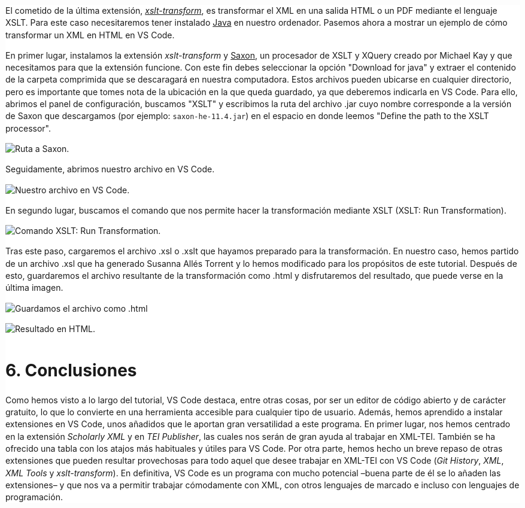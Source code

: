 El cometido de la última extensión, [*xslt-transform*](https://marketplace.visualstudio.com/items?itemName=SvenAGN.xslt-transform), es transformar el XML en una salida HTML o un PDF mediante el lenguaje XSLT. Para este caso necesitaremos tener instalado [Java](https://www.java.com/es/download/) en nuestro ordenador. Pasemos ahora a mostrar un ejemplo de cómo transformar un XML en HTML en VS Code.

En primer lugar, instalamos la extensión *xslt-transform* y [Saxon](https://saxon.sourceforge.net/#F11HE), un procesador de XSLT y XQuery creado por Michael Kay y que necesitamos para que la extensión funcione. Con este fin debes seleccionar la opción "Download for java" y extraer el contenido de la carpeta comprimida que se descaragará en nuestra computadora. Estos archivos pueden ubicarse en cualquier directorio, pero es importante que tomes nota de la ubicación en la que queda guardado, ya que deberemos indicarla en VS Code. Para ello, abrimos el panel de configuración, buscamos "XSLT" y escribimos la ruta del archivo .jar cuyo nombre corresponde a la versión de Saxon que descargamos (por ejemplo: `saxon-he-11.4.jar`) en el espacio en donde leemos "Define the path to the XSLT processor". 

![Ruta a Saxon.](https://raw.githubusercontent.com/tthub-repo/lecciones/master/edicion_digital_con_VSCode/img/Imagen28.png)

Seguidamente, abrimos nuestro archivo en VS Code. 
 
![Nuestro archivo en VS Code.](https://raw.githubusercontent.com/tthub-repo/lecciones/master/edicion_digital_con_VSCode/img/Imagen16.png)

En segundo lugar, buscamos el comando que nos permite hacer la transformación mediante XSLT (XSLT: Run Transformation).

![Comando XSLT: Run Transformation.](https://raw.githubusercontent.com/tthub-repo/lecciones/master/edicion_digital_con_VSCode/img/Imagen17.png)


Tras este paso, cargaremos el archivo .xsl o .xslt que hayamos preparado para la transformación. En nuestro caso, hemos partido de un archivo .xsl que ha generado Susanna Allés Torrent y lo hemos modificado para los propósitos de este tutorial. Después de esto, guardaremos el archivo resultante de la transformación como .html y disfrutaremos del resultado, que puede verse en la última imagen.

![Guardamos el archivo como .html](https://raw.githubusercontent.com/tthub-repo/lecciones/master/edicion_digital_con_VSCode/img/Imagen18.png)


![Resultado en HTML.](https://raw.githubusercontent.com/tthub-repo/lecciones/master/edicion_digital_con_VSCode/img/Imagen19.png)


# 6. Conclusiones

Como hemos visto a lo largo del tutorial, VS Code destaca, entre otras cosas, por ser un editor de código abierto y de carácter gratuito, lo que lo convierte en una herramienta accesible para cualquier tipo de usuario. Además, hemos aprendido a instalar extensiones en VS Code, unos añadidos que le aportan gran versatilidad a este programa. En primer lugar, nos hemos centrado en la extensión *Scholarly XML* y en *TEI Publisher*, las cuales nos serán de gran ayuda al trabajar en XML-TEI. También se ha ofrecido una tabla con los atajos más habituales y útiles para VS Code. Por otra parte, hemos hecho un breve repaso de otras extensiones que pueden resultar provechosas para todo aquel que desee trabajar en XML-TEI con VS Code (*Git History*, *XML*, *XML Tools* y *xslt-transform*). En definitiva, VS Code es un programa con mucho potencial –buena parte de él se lo añaden las extensiones– y que nos va a permitir trabajar cómodamente con XML, con otros lenguajes de marcado e incluso con lenguajes de programación. 
